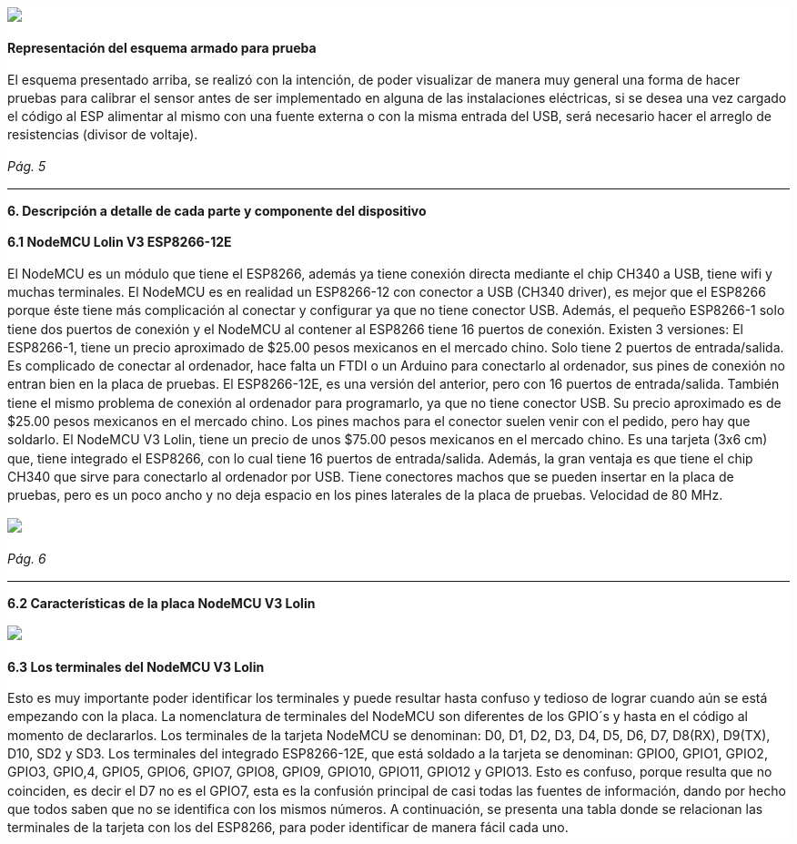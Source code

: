 ![](https://github.com/AltamarMx/SensorH2O/blob/master/Imagenes/MontajeParaPruebaB.PNG?raw=true)

**Representación del esquema armado para prueba**

El esquema presentado arriba, se realizó con la intención, de poder visualizar de manera muy general una forma de hacer pruebas para calibrar el sensor antes de ser implementado en alguna de las instalaciones eléctricas, si se desea una vez cargado el código al ESP alimentar al mismo con una fuente externa o con la misma entrada del USB, será necesario hacer el arreglo de resistencias (divisor de voltaje).

*Pág. 5*

------------

**6. Descripción a detalle de cada parte y componente del dispositivo**

**6.1 NodeMCU Lolin V3 ESP8266-12E**

El NodeMCU es un módulo que tiene el ESP8266, además ya tiene conexión directa mediante el chip CH340 a USB, tiene wifi y muchas terminales.
El NodeMCU es en realidad un ESP8266-12 con conector a USB (CH340 driver), es mejor que el ESP8266 porque éste tiene más complicación al conectar y configurar ya que no tiene conector USB. Además, el pequeño ESP8266-1 solo tiene dos puertos de conexión y el NodeMCU al contener al ESP8266 tiene 16 puertos de conexión.
Existen 3 versiones:
El ESP8266-1, tiene un precio aproximado de $25.00 pesos mexicanos en el mercado chino. Solo tiene 2 puertos de entrada/salida. Es complicado de conectar al ordenador, hace falta un FTDI o un Arduino para conectarlo al ordenador, sus pines de conexión no entran bien en la placa de pruebas.
El ESP8266-12E, es una versión del anterior, pero con 16 puertos de entrada/salida. También tiene el mismo problema de conexión al ordenador para programarlo, ya que no tiene conector USB. Su precio aproximado es de $25.00 pesos mexicanos en el mercado chino. Los pines machos para el conector suelen venir con el pedido, pero hay que soldarlo.
El NodeMCU V3 Lolin, tiene un precio de unos $75.00 pesos mexicanos en el mercado chino. Es una tarjeta (3x6 cm) que, tiene integrado el ESP8266, con lo cual tiene 16 puertos de entrada/salida. Además, la gran ventaja es que tiene el chip CH340 que sirve para conectarlo al ordenador por USB. Tiene conectores machos que se pueden insertar en la placa de pruebas, pero es un poco ancho y no deja espacio en los pines laterales de la placa de pruebas. Velocidad de 80 MHz.

![](https://github.com/AltamarMx/SensorH2O/blob/master/Imagenes/VersionesESPB.PNG?raw=true)

*Pág. 6*

------------

**6.2 Características de la placa NodeMCU V3 Lolin**

![](https://github.com/AltamarMx/SensorH2O/blob/master/Imagenes/CarateristicasNodeMCUB.PNG?raw=true)

**6.3 Los terminales del NodeMCU V3 Lolin**

Esto es muy importante poder identificar los terminales y puede resultar hasta confuso y tedioso de lograr cuando aún se está empezando con la placa.
La nomenclatura de terminales del NodeMCU son diferentes de los GPIO´s y hasta en el código al momento de declararlos.
Los terminales de la tarjeta NodeMCU se denominan: D0, D1, D2, D3, D4, D5, D6, D7, D8(RX), D9(TX), D10, SD2 y SD3.
Los terminales del integrado ESP8266-12E, que está soldado a la tarjeta se denominan: GPIO0, GPIO1, GPIO2, GPIO3, GPIO,4, GPIO5, GPIO6, GPIO7, GPIO8, GPIO9, GPIO10, GPIO11, GPIO12 y GPIO13.
Esto es confuso, porque resulta que no coinciden, es decir el D7 no es el GPIO7, esta es la confusión principal de casi todas las fuentes de información, dando por hecho que todos saben que no se identifica con los mismos números.
A continuación, se presenta una tabla donde se relacionan las terminales de la tarjeta con los del ESP8266, para poder identificar de manera fácil cada uno.
